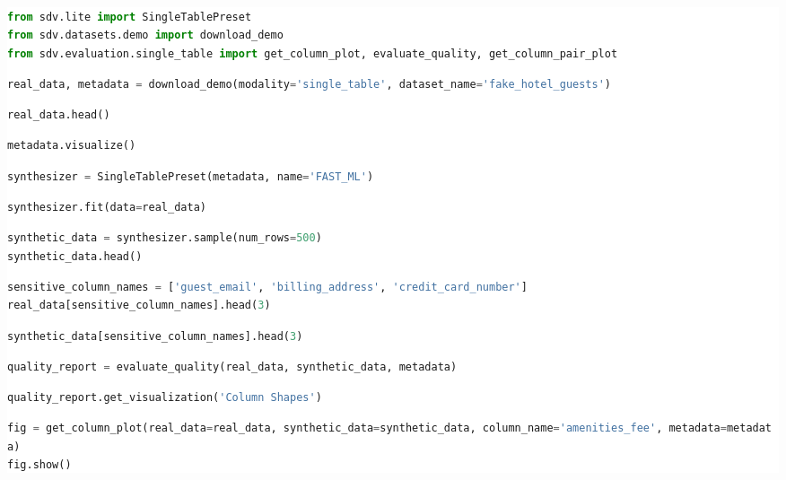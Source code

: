 


```python
from sdv.lite import SingleTablePreset
from sdv.datasets.demo import download_demo
from sdv.evaluation.single_table import get_column_plot, evaluate_quality, get_column_pair_plot
```


```python
real_data, metadata = download_demo(modality='single_table', dataset_name='fake_hotel_guests')
```


```python
real_data.head()
```


```python
metadata.visualize()
```


```python
synthesizer = SingleTablePreset(metadata, name='FAST_ML')
```


```python
synthesizer.fit(data=real_data)
```


```python
synthetic_data = synthesizer.sample(num_rows=500)
synthetic_data.head()
```


```python
sensitive_column_names = ['guest_email', 'billing_address', 'credit_card_number']
real_data[sensitive_column_names].head(3)
```


```python
synthetic_data[sensitive_column_names].head(3)
```


```python
quality_report = evaluate_quality(real_data, synthetic_data, metadata)
```


```python
quality_report.get_visualization('Column Shapes')
```


```python
fig = get_column_plot(real_data=real_data, synthetic_data=synthetic_data, column_name='amenities_fee', metadata=metadata)
fig.show()
```
